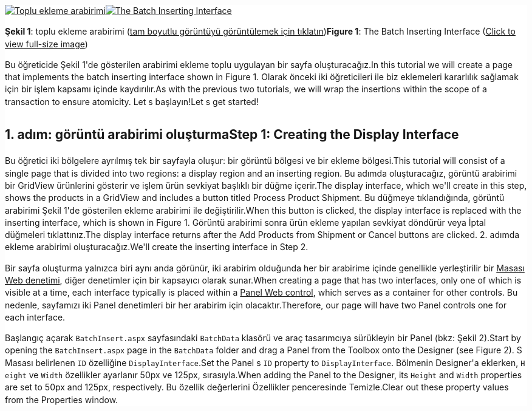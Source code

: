 
<span data-ttu-id="4f47a-122">[![Toplu ekleme arabirimi](batch-inserting-vb/_static/image2.png)](batch-inserting-vb/_static/image1.png)</span><span class="sxs-lookup"><span data-stu-id="4f47a-122">[![The Batch Inserting Interface](batch-inserting-vb/_static/image2.png)](batch-inserting-vb/_static/image1.png)</span></span>

<span data-ttu-id="4f47a-123">**Şekil 1**: toplu ekleme arabirimi ([tam boyutlu görüntüyü görüntülemek için tıklatın](batch-inserting-vb/_static/image3.png))</span><span class="sxs-lookup"><span data-stu-id="4f47a-123">**Figure 1**: The Batch Inserting Interface ([Click to view full-size image](batch-inserting-vb/_static/image3.png))</span></span>


<span data-ttu-id="4f47a-124">Bu öğreticide Şekil 1'de gösterilen arabirimi ekleme toplu uygulayan bir sayfa oluşturacağız.</span><span class="sxs-lookup"><span data-stu-id="4f47a-124">In this tutorial we will create a page that implements the batch inserting interface shown in Figure 1.</span></span> <span data-ttu-id="4f47a-125">Olarak önceki iki öğreticileri ile biz eklemeleri kararlılık sağlamak için bir işlem kapsamı içinde kaydırılır.</span><span class="sxs-lookup"><span data-stu-id="4f47a-125">As with the previous two tutorials, we will wrap the insertions within the scope of a transaction to ensure atomicity.</span></span> <span data-ttu-id="4f47a-126">Let s başlayın!</span><span class="sxs-lookup"><span data-stu-id="4f47a-126">Let s get started!</span></span>

## <a name="step-1-creating-the-display-interface"></a><span data-ttu-id="4f47a-127">1. adım: görüntü arabirimi oluşturma</span><span class="sxs-lookup"><span data-stu-id="4f47a-127">Step 1: Creating the Display Interface</span></span>

<span data-ttu-id="4f47a-128">Bu öğretici iki bölgelere ayrılmış tek bir sayfayla oluşur: bir görüntü bölgesi ve bir ekleme bölgesi.</span><span class="sxs-lookup"><span data-stu-id="4f47a-128">This tutorial will consist of a single page that is divided into two regions: a display region and an inserting region.</span></span> <span data-ttu-id="4f47a-129">Bu adımda oluşturacağız, görüntü arabirimi bir GridView ürünlerini gösterir ve işlem ürün sevkiyat başlıklı bir düğme içerir.</span><span class="sxs-lookup"><span data-stu-id="4f47a-129">The display interface, which we'll create in this step, shows the products in a GridView and includes a button titled Process Product Shipment.</span></span> <span data-ttu-id="4f47a-130">Bu düğmeye tıklandığında, görüntü arabirimi Şekil 1'de gösterilen ekleme arabirimi ile değiştirilir.</span><span class="sxs-lookup"><span data-stu-id="4f47a-130">When this button is clicked, the display interface is replaced with the inserting interface, which is shown in Figure 1.</span></span> <span data-ttu-id="4f47a-131">Görüntü arabirimi sonra ürün ekleme yapılan sevkiyat döndürür veya İptal düğmeleri tıklattınız.</span><span class="sxs-lookup"><span data-stu-id="4f47a-131">The display interface returns after the Add Products from Shipment or Cancel buttons are clicked.</span></span> <span data-ttu-id="4f47a-132">2. adımda ekleme arabirimi oluşturacağız.</span><span class="sxs-lookup"><span data-stu-id="4f47a-132">We'll create the inserting interface in Step 2.</span></span>

<span data-ttu-id="4f47a-133">Bir sayfa oluşturma yalnızca biri aynı anda görünür, iki arabirim olduğunda her bir arabirime içinde genellikle yerleştirilir bir [Masası Web denetimi](http://www.w3schools.com/aspnet/control_panel.asp), diğer denetimler için bir kapsayıcı olarak sunar.</span><span class="sxs-lookup"><span data-stu-id="4f47a-133">When creating a page that has two interfaces, only one of which is visible at a time, each interface typically is placed within a [Panel Web control](http://www.w3schools.com/aspnet/control_panel.asp), which serves as a container for other controls.</span></span> <span data-ttu-id="4f47a-134">Bu nedenle, sayfamızı iki Panel denetimleri bir her arabirim için olacaktır.</span><span class="sxs-lookup"><span data-stu-id="4f47a-134">Therefore, our page will have two Panel controls one for each interface.</span></span>

<span data-ttu-id="4f47a-135">Başlangıç açarak `BatchInsert.aspx` sayfasındaki `BatchData` klasörü ve araç tasarımcıya sürükleyin bir Panel (bkz: Şekil 2).</span><span class="sxs-lookup"><span data-stu-id="4f47a-135">Start by opening the `BatchInsert.aspx` page in the `BatchData` folder and drag a Panel from the Toolbox onto the Designer (see Figure 2).</span></span> <span data-ttu-id="4f47a-136">S Masası belirlenen `ID` özelliğine `DisplayInterface`.</span><span class="sxs-lookup"><span data-stu-id="4f47a-136">Set the Panel s `ID` property to `DisplayInterface`.</span></span> <span data-ttu-id="4f47a-137">Bölmenin Designer'a eklerken, `Height` ve `Width` özellikler ayarlanır 50px ve 125px, sırasıyla.</span><span class="sxs-lookup"><span data-stu-id="4f47a-137">When adding the Panel to the Designer, its `Height` and `Width` properties are set to 50px and 125px, respectively.</span></span> <span data-ttu-id="4f47a-138">Bu özellik değerlerini Özellikler penceresinde Temizle.</span><span class="sxs-lookup"><span data-stu-id="4f47a-138">Clear out these property values from the Properties window.</span></span>
